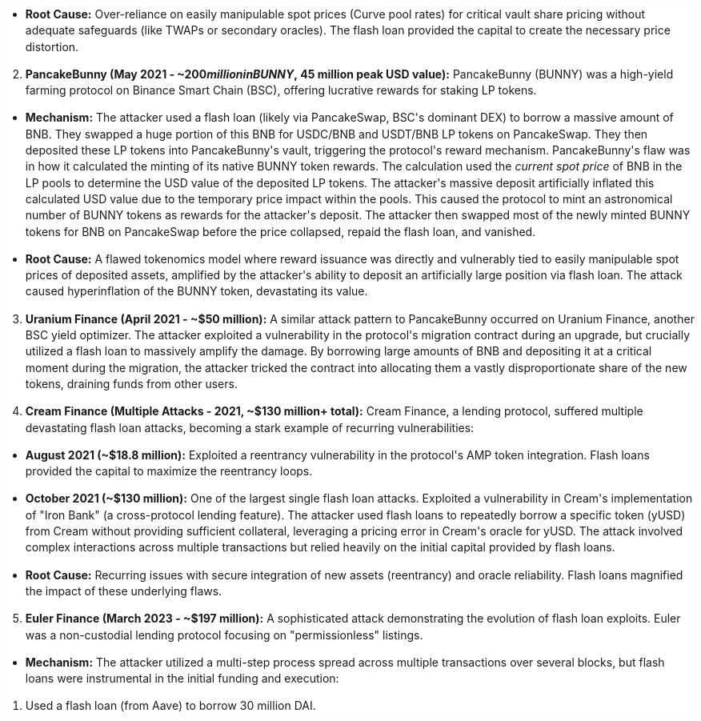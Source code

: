 *   **Root Cause:** Over-reliance on easily manipulable spot prices (Curve pool rates) for critical vault share pricing without adequate safeguards (like TWAPs or secondary oracles). The flash loan provided the capital to create the necessary price distortion.

2.  **PancakeBunny (May 2021 - ~$200 million in BUNNY, ~$45 million peak USD value):** PancakeBunny (BUNNY) was a high-yield farming protocol on Binance Smart Chain (BSC), offering lucrative rewards for staking LP tokens.

*   **Mechanism:** The attacker used a flash loan (likely via PancakeSwap, BSC's dominant DEX) to borrow a massive amount of BNB. They swapped a huge portion of this BNB for USDC/BNB and USDT/BNB LP tokens on PancakeSwap. They then deposited these LP tokens into PancakeBunny's vault, triggering the protocol's reward mechanism. PancakeBunny's flaw was in how it calculated the minting of its native BUNNY token rewards. The calculation used the *current spot price* of BNB in the LP pools to determine the USD value of the deposited LP tokens. The attacker's massive deposit artificially inflated this calculated USD value due to the temporary price impact within the pools. This caused the protocol to mint an astronomical number of BUNNY tokens as rewards for the attacker's deposit. The attacker then swapped most of the newly minted BUNNY tokens for BNB on PancakeSwap before the price collapsed, repaid the flash loan, and vanished.

*   **Root Cause:** A flawed tokenomics model where reward issuance was directly and vulnerably tied to easily manipulable spot prices of deposited assets, amplified by the attacker's ability to deposit an artificially large position via flash loan. The attack caused hyperinflation of the BUNNY token, devastating its value.

3.  **Uranium Finance (April 2021 - ~$50 million):** A similar attack pattern to PancakeBunny occurred on Uranium Finance, another BSC yield optimizer. The attacker exploited a vulnerability in the protocol's migration contract during an upgrade, but crucially utilized a flash loan to massively amplify the damage. By borrowing large amounts of BNB and depositing it at a critical moment during the migration, the attacker tricked the contract into allocating them a vastly disproportionate share of the new tokens, draining funds from other users.

4.  **Cream Finance (Multiple Attacks - 2021, ~$130 million+ total):** Cream Finance, a lending protocol, suffered multiple devastating flash loan attacks, becoming a stark example of recurring vulnerabilities:

*   **August 2021 (~$18.8 million):** Exploited a reentrancy vulnerability in the protocol's AMP token integration. Flash loans provided the capital to maximize the reentrancy loops.

*   **October 2021 (~$130 million):** One of the largest single flash loan attacks. Exploited a vulnerability in Cream's implementation of "Iron Bank" (a cross-protocol lending feature). The attacker used flash loans to repeatedly borrow a specific token (yUSD) from Cream without providing sufficient collateral, leveraging a pricing error in Cream's oracle for yUSD. The attack involved complex interactions across multiple transactions but relied heavily on the initial capital provided by flash loans.

*   **Root Cause:** Recurring issues with secure integration of new assets (reentrancy) and oracle reliability. Flash loans magnified the impact of these underlying flaws.

5.  **Euler Finance (March 2023 - ~$197 million):** A sophisticated attack demonstrating the evolution of flash loan exploits. Euler was a non-custodial lending protocol focusing on "permissionless" listings.

*   **Mechanism:** The attacker utilized a multi-step process spread across multiple transactions over several blocks, but flash loans were instrumental in the initial funding and execution:

1.  Used a flash loan (from Aave) to borrow 30 million DAI.
